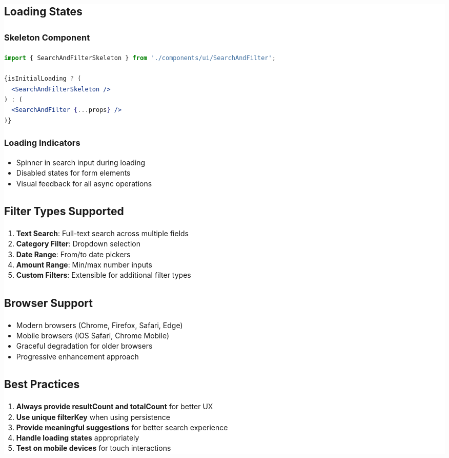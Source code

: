 ## Loading States

### Skeleton Component
```jsx
import { SearchAndFilterSkeleton } from './components/ui/SearchAndFilter';

{isInitialLoading ? (
  <SearchAndFilterSkeleton />
) : (
  <SearchAndFilter {...props} />
)}
```

### Loading Indicators
- Spinner in search input during loading
- Disabled states for form elements
- Visual feedback for all async operations

## Filter Types Supported

1. **Text Search**: Full-text search across multiple fields
2. **Category Filter**: Dropdown selection
3. **Date Range**: From/to date pickers
4. **Amount Range**: Min/max number inputs
5. **Custom Filters**: Extensible for additional filter types

## Browser Support

- Modern browsers (Chrome, Firefox, Safari, Edge)
- Mobile browsers (iOS Safari, Chrome Mobile)
- Graceful degradation for older browsers
- Progressive enhancement approach

## Best Practices

1. **Always provide resultCount and totalCount** for better UX
2. **Use unique filterKey** when using persistence
3. **Provide meaningful suggestions** for better search experience
4. **Handle loading states** appropriately
5. **Test on mobile devices** for touch interactions
